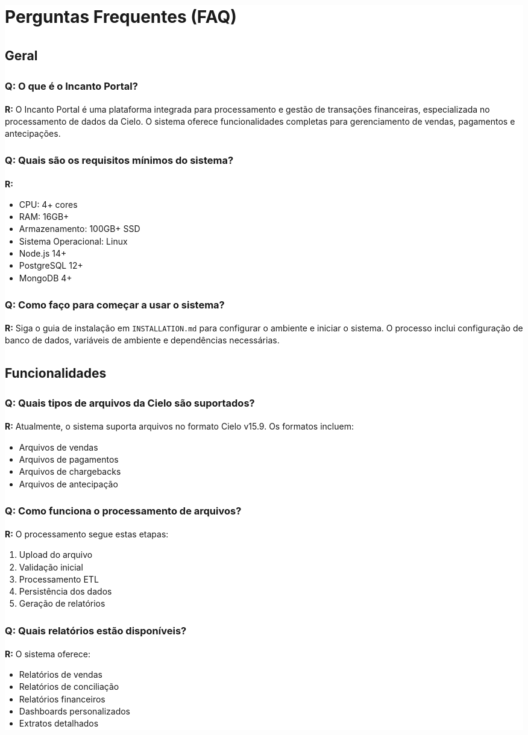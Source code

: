 # Perguntas Frequentes (FAQ)

## Geral

### Q: O que é o Incanto Portal?
**R:** O Incanto Portal é uma plataforma integrada para processamento e gestão de transações financeiras, especializada no processamento de dados da Cielo. O sistema oferece funcionalidades completas para gerenciamento de vendas, pagamentos e antecipações.

### Q: Quais são os requisitos mínimos do sistema?
**R:** 
- CPU: 4+ cores
- RAM: 16GB+
- Armazenamento: 100GB+ SSD
- Sistema Operacional: Linux
- Node.js 14+
- PostgreSQL 12+
- MongoDB 4+

### Q: Como faço para começar a usar o sistema?
**R:** Siga o guia de instalação em `INSTALLATION.md` para configurar o ambiente e iniciar o sistema. O processo inclui configuração de banco de dados, variáveis de ambiente e dependências necessárias.

## Funcionalidades

### Q: Quais tipos de arquivos da Cielo são suportados?
**R:** Atualmente, o sistema suporta arquivos no formato Cielo v15.9. Os formatos incluem:
- Arquivos de vendas
- Arquivos de pagamentos
- Arquivos de chargebacks
- Arquivos de antecipação

### Q: Como funciona o processamento de arquivos?
**R:** O processamento segue estas etapas:
1. Upload do arquivo
2. Validação inicial
3. Processamento ETL
4. Persistência dos dados
5. Geração de relatórios

### Q: Quais relatórios estão disponíveis?
**R:** O sistema oferece:
- Relatórios de vendas
- Relatórios de conciliação
- Relatórios financeiros
- Dashboards personalizados
- Extratos detalhados

